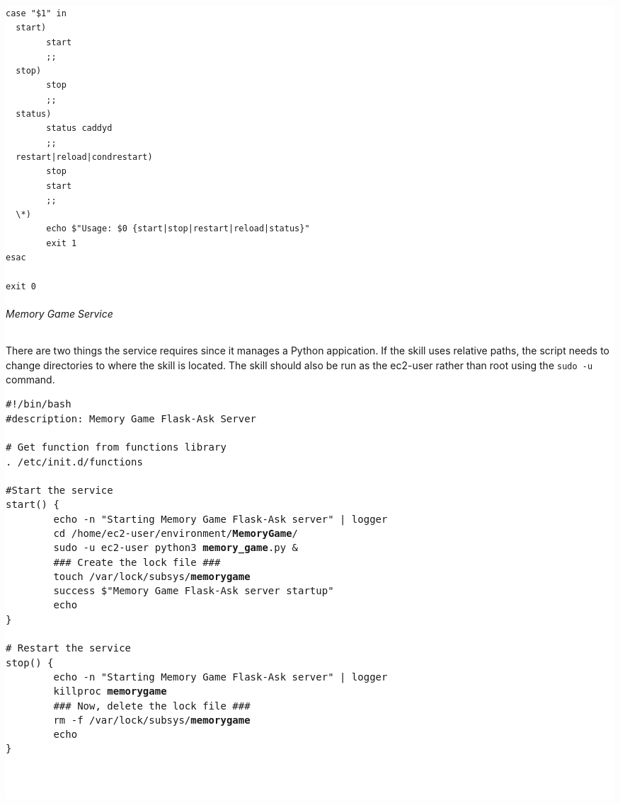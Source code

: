 ```
case "$1" in
  start)
        start
        ;;
  stop)
        stop
        ;;
  status)
        status caddyd
        ;;
  restart|reload|condrestart)
        stop
        start
        ;;
  \*)
        echo $"Usage: $0 {start|stop|restart|reload|status}"
        exit 1
esac

exit 0
```

###### Memory Game Service

There are two things the service requires since it manages a Python appication. If the skill uses relative paths, the script needs to change directories to where the skill is located. The skill should also be run as the ec2-user rather than root using the `sudo -u` command.

<pre>
#!/bin/bash
#description: Memory Game Flask-Ask Server

# Get function from functions library
. /etc/init.d/functions

#Start the service
start() {
        echo -n "Starting Memory Game Flask-Ask server" | logger
        cd /home/ec2-user/environment/<b>MemoryGame</b>/
        sudo -u ec2-user python3 <b>memory_game</b>.py &
        ### Create the lock file ###
        touch /var/lock/subsys/<b>memorygame</b>
        success $"Memory Game Flask-Ask server startup"
        echo
}

# Restart the service
stop() {
        echo -n "Starting Memory Game Flask-Ask server" | logger
        killproc <b>memorygame</b>
        ### Now, delete the lock file ###
        rm -f /var/lock/subsys/<b>memorygame</b>
        echo
}
